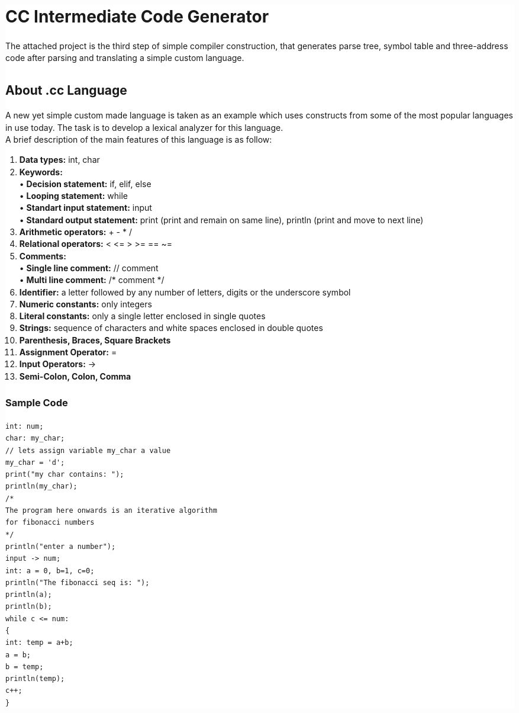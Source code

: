 # CC Intermediate Code Generator

The attached project is the third step of simple compiler construction, that generates parse tree, symbol table and three-address code after parsing and translating a simple custom language.

## About .cc Language

A new yet simple custom made language is taken as an example which uses constructs from some of the most popular languages in use today. The task is to develop a lexical analyzer for this language.  
A brief description of the main features of this language is as follow:

1. **Data types:** int, char
2. **Keywords:**  
    • **Decision statement:** if, elif, else  
    • **Looping statement:** while  
    • **Standart input statement:** input  
    • **Standard output statement:** print (print and remain on same line), println (print and move to next line)  
3. **Arithmetic operators:** + - * /
4. **Relational operators:** < <= > >= == ~=
5. **Comments:**  
    • **Single line comment:** // comment  
    • **Multi  line comment:** /* comment */
6. **Identifier:** a letter followed by any number of letters, digits or the underscore symbol
7. **Numeric constants:** only integers
8. **Literal constants:** only a single letter enclosed in single quotes
9. **Strings:** sequence of characters and white spaces enclosed in double quotes
10. **Parenthesis, Braces, Square Brackets**
11. **Assignment Operator:** =
12. **Input Operators:** ->
13. **Semi-Colon, Colon, Comma**

### Sample Code

``` 
int: num;
char: my_char;
// lets assign variable my_char a value
my_char = 'd';
print("my char contains: ");
println(my_char);
/*
The program here onwards is an iterative algorithm
for fibonacci numbers
*/
println("enter a number");
input -> num;
int: a = 0, b=1, c=0;
println("The fibonacci seq is: ");
println(a);
println(b);
while c <= num:
{
int: temp = a+b;
a = b;
b = temp;
println(temp);
c++;
}
```
